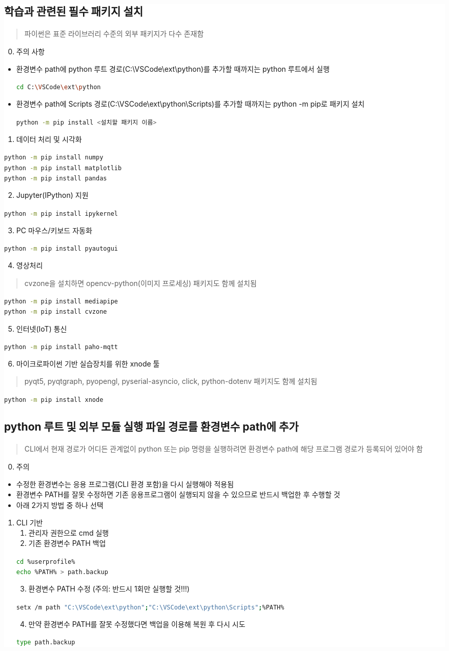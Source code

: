 ## 학습과 관련된 필수 패키지 설치
> 파이썬은 표준 라이브러리 수준의 외부 패키지가 다수 존재함

0. 주의 사항
- 환경변수 path에 python 루트 경로(C:\VSCode\ext\python)를 추가할 때까지는 python 루트에서 실행
  ```sh
  cd C:\VSCode\ext\python
  ```
- 환경변수 path에 Scripts 경로(C:\VSCode\ext\python\Scripts)를 추가할 때까지는 python -m pip로 패키지 설치
  ```sh
  python -m pip install <설치할 패키지 이름>
  ```

1. 데이터 처리 및 시각화
```sh
python -m pip install numpy
python -m pip install matplotlib
python -m pip install pandas
```

2. Jupyter(IPython) 지원
```sh
python -m pip install ipykernel
```

3. PC 마우스/키보드 자동화
```sh
python -m pip install pyautogui
```

4. 영상처리
> cvzone을 설치하면 opencv-python(이미지 프로세싱) 패키지도 함께 설치됨
```sh
python -m pip install mediapipe
python -m pip install cvzone
```

5. 인터넷(IoT) 통신
```sh
python -m pip install paho-mqtt
```

6. 마이크로파이썬 기반 실습장치를 위한 xnode 툴
> pyqt5, pyqtgraph, pyopengl, pyserial-asyncio, click, python-dotenv 패키지도 함께 설치됨
```sh
python -m pip install xnode
```

## python 루트 및 외부 모듈 실행 파일 경로를 환경변수 path에 추가
> CLI에서 현재 경로가 어디든 관계없이 python 또는 pip 명령을 실행하려면 환경변수 path에 해당 프로그램 경로가 등록되어 있어야 함

0. 주의
  - 수정한 환경변수는 응용 프로그램(CLI 환경 포함)을 다시 실행해야 적용됨
  - 환경변수 PATH를 잘못 수정하면 기존 응용프로그램이 실행되지 않을 수 있으므로 반드시 백업한 후 수행할 것
  - 아래 2가지 방법 중 하나 선택

1. CLI  기반
   1. 관리자 권한으로 cmd 실행
   2. 기존 환경변수 PATH 백업
   ```sh
   cd %userprofile%
   echo %PATH% > path.backup
   ```
   3. 환경변수 PATH 수정 (주의: 반드시 1회만 실행할 것!!!)
   ```sh
   setx /m path "C:\VSCode\ext\python";"C:\VSCode\ext\python\Scripts";%PATH%
   ```
   4. 만약 환경변수 PATH를 잘못 수정했다면 백업을 이용해 복원 후 다시 시도
   ```sh
   type path.backup
   ```